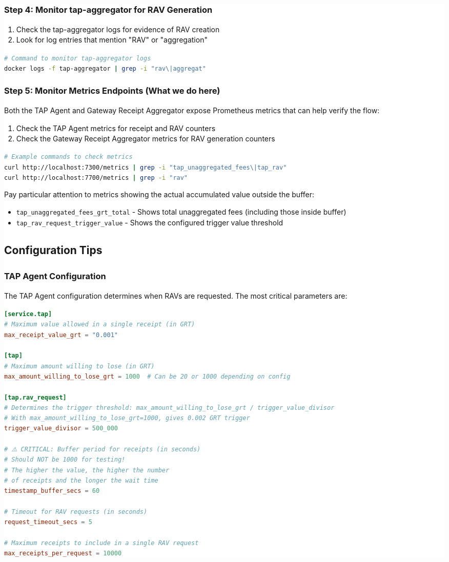 ### Step 4: Monitor tap-aggregator for RAV Generation

1. Check the tap-aggregator logs for evidence of RAV creation
2. Look for log entries that mention "RAV" or "aggregation"

```bash
# Command to monitor tap-aggregator logs
docker logs -f tap-aggregator | grep -i "rav\|aggregat"
```

### Step 5: Monitor Metrics Endpoints (What we do here)

Both the TAP Agent and Gateway Receipt Aggregator expose Prometheus metrics that can help verify the flow:

1. Check the TAP Agent metrics for receipt and RAV counters
2. Check the Gateway Receipt Aggregator metrics for RAV generation counters

```bash
# Example commands to check metrics
curl http://localhost:7300/metrics | grep -i "tap_unaggregated_fees\|tap_rav"
curl http://localhost:7700/metrics | grep -i "rav"
```

Pay particular attention to metrics showing the actual accumulated value outside the buffer:

- `tap_unaggregated_fees_grt_total` - Shows total unaggregated fees (including those inside buffer)
- `tap_rav_request_trigger_value` - Shows the configured trigger value threshold

## Configuration Tips

### TAP Agent Configuration

The TAP Agent configuration determines when RAVs are requested. The most critical parameters are:

```toml
[service.tap]
# Maximum value allowed in a single receipt (in GRT)
max_receipt_value_grt = "0.001"

[tap]
# Maximum amount willing to lose (in GRT)
max_amount_willing_to_lose_grt = 1000  # Can be 20 or 1000 depending on config

[tap.rav_request]
# Determines the trigger threshold: max_amount_willing_to_lose_grt / trigger_value_divisor
# With max_amount_willing_to_lose_grt=1000, gives 0.002 GRT trigger
trigger_value_divisor = 500_000

# ⚠️ CRITICAL: Buffer period for receipts (in seconds)
# Should NOT be 1000 for testing!
# The higher the value, the higher the number
# of receipts and the longer the wait time
timestamp_buffer_secs = 60

# Timeout for RAV requests (in seconds)
request_timeout_secs = 5

# Maximum receipts to include in a single RAV request
max_receipts_per_request = 10000
```
